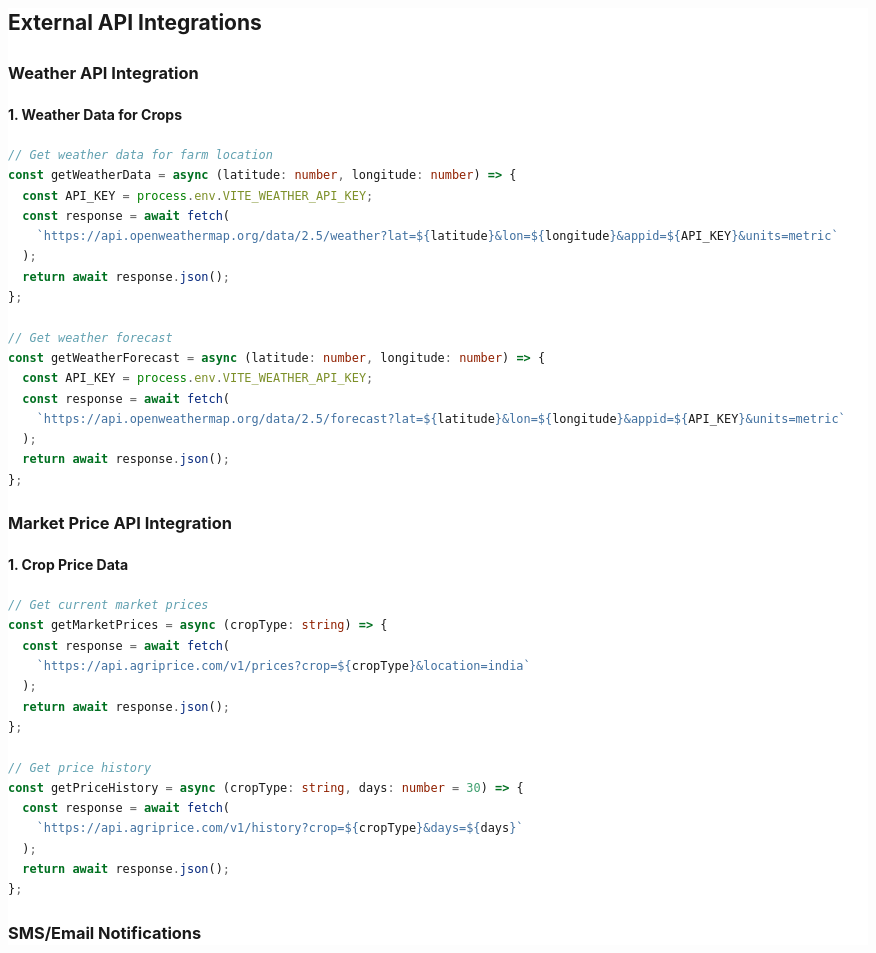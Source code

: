 
## External API Integrations

### Weather API Integration

#### 1. **Weather Data for Crops**
```typescript
// Get weather data for farm location
const getWeatherData = async (latitude: number, longitude: number) => {
  const API_KEY = process.env.VITE_WEATHER_API_KEY;
  const response = await fetch(
    `https://api.openweathermap.org/data/2.5/weather?lat=${latitude}&lon=${longitude}&appid=${API_KEY}&units=metric`
  );
  return await response.json();
};

// Get weather forecast
const getWeatherForecast = async (latitude: number, longitude: number) => {
  const API_KEY = process.env.VITE_WEATHER_API_KEY;
  const response = await fetch(
    `https://api.openweathermap.org/data/2.5/forecast?lat=${latitude}&lon=${longitude}&appid=${API_KEY}&units=metric`
  );
  return await response.json();
};
```

### Market Price API Integration

#### 1. **Crop Price Data**
```typescript
// Get current market prices
const getMarketPrices = async (cropType: string) => {
  const response = await fetch(
    `https://api.agriprice.com/v1/prices?crop=${cropType}&location=india`
  );
  return await response.json();
};

// Get price history
const getPriceHistory = async (cropType: string, days: number = 30) => {
  const response = await fetch(
    `https://api.agriprice.com/v1/history?crop=${cropType}&days=${days}`
  );
  return await response.json();
};
```

### SMS/Email Notifications
